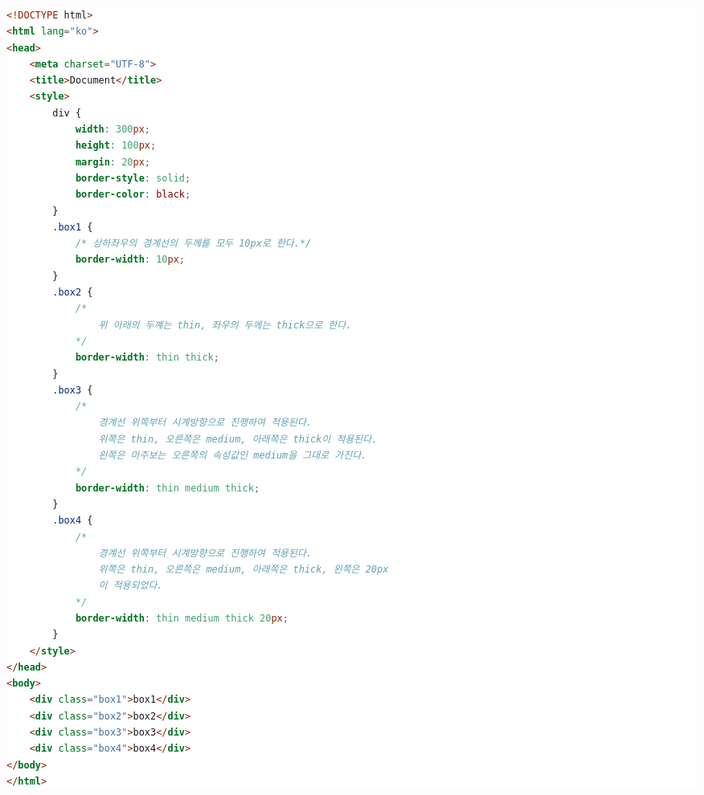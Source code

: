 ```html
<!DOCTYPE html>
<html lang="ko">
<head>
    <meta charset="UTF-8">
    <title>Document</title>
    <style>
        div {
            width: 300px;
            height: 100px;
            margin: 20px;
            border-style: solid;
            border-color: black;
        }
        .box1 { 
            /* 상하좌우의 경계선의 두께를 모두 10px로 한다.*/
            border-width: 10px;
        }
        .box2 { 
            /*
                위 아래의 두꼐는 thin, 좌우의 두께는 thick으로 한다. 
            */
            border-width: thin thick;
        }
        .box3 {
            /*
                경계선 위쪽부터 시계방향으로 진행하여 적용된다.
                위쪽은 thin, 오른쪽은 medium, 아래쪽은 thick이 적용된다. 
                왼쪽은 마주보는 오른쪽의 속성값인 medium을 그대로 가진다.
            */
            border-width: thin medium thick;
        }
        .box4 {
            /*
                경계선 위쪽부터 시계방향으로 진행하여 적용된다. 
                위쪽은 thin, 오른쪽은 medium, 아래쪽은 thick, 왼쪽은 20px
                이 적용되었다.
            */
            border-width: thin medium thick 20px;
        }
    </style>
</head>
<body>
    <div class="box1">box1</div>
    <div class="box2">box2</div>
    <div class="box3">box3</div>
    <div class="box4">box4</div>
</body>
</html>
```
